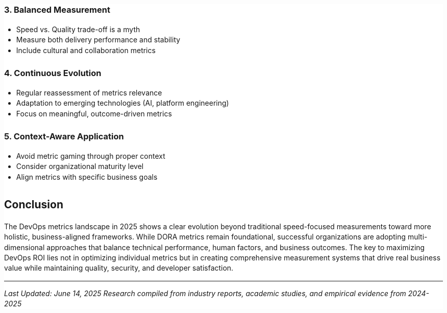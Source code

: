 ### 3. Balanced Measurement
- Speed vs. Quality trade-off is a myth
- Measure both delivery performance and stability
- Include cultural and collaboration metrics

### 4. Continuous Evolution
- Regular reassessment of metrics relevance
- Adaptation to emerging technologies (AI, platform engineering)
- Focus on meaningful, outcome-driven metrics

### 5. Context-Aware Application
- Avoid metric gaming through proper context
- Consider organizational maturity level
- Align metrics with specific business goals

## Conclusion

The DevOps metrics landscape in 2025 shows a clear evolution beyond traditional speed-focused measurements toward more holistic, business-aligned frameworks. While DORA metrics remain foundational, successful organizations are adopting multi-dimensional approaches that balance technical performance, human factors, and business outcomes. The key to maximizing DevOps ROI lies not in optimizing individual metrics but in creating comprehensive measurement systems that drive real business value while maintaining quality, security, and developer satisfaction.

---

*Last Updated: June 14, 2025*
*Research compiled from industry reports, academic studies, and empirical evidence from 2024-2025*